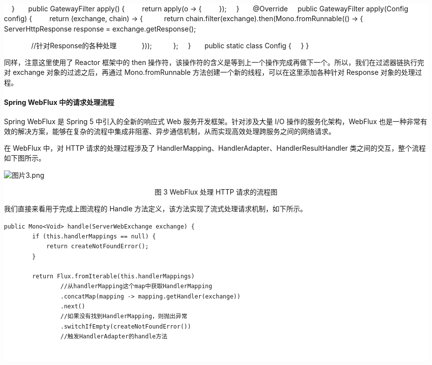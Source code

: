 &nbsp;&nbsp;&nbsp; }
&nbsp;
&nbsp;&nbsp;&nbsp; <span class="hljs-function"><span class="hljs-keyword">public</span> GatewayFilter <span class="hljs-title">apply</span><span class="hljs-params">()</span> </span>{
&nbsp;&nbsp;&nbsp;&nbsp;&nbsp;&nbsp;&nbsp; <span class="hljs-keyword">return</span> apply(o -&gt; {
&nbsp;&nbsp;&nbsp;&nbsp;&nbsp;&nbsp;&nbsp; });
&nbsp;&nbsp;&nbsp; }
&nbsp;
&nbsp;&nbsp;&nbsp; <span class="hljs-meta">@Override</span>
&nbsp;&nbsp;&nbsp; <span class="hljs-function"><span class="hljs-keyword">public</span> GatewayFilter <span class="hljs-title">apply</span><span class="hljs-params">(Config config)</span> </span>{
&nbsp;&nbsp;&nbsp;&nbsp;&nbsp;&nbsp;&nbsp; <span class="hljs-keyword">return</span> (exchange, chain) -&gt; {
&nbsp;&nbsp;&nbsp;&nbsp;&nbsp;&nbsp; &nbsp;&nbsp;&nbsp;<span class="hljs-keyword">return</span> chain.filter(exchange).then(Mono.fromRunnable(() -&gt; {
&nbsp;&nbsp;&nbsp;&nbsp;&nbsp;&nbsp;&nbsp;&nbsp;&nbsp;&nbsp;&nbsp;&nbsp;&nbsp; ServerHttpResponse response = exchange.getResponse();

&nbsp;&nbsp;&nbsp;&nbsp;&nbsp;&nbsp;&nbsp;&nbsp;&nbsp;&nbsp;&nbsp;&nbsp;&nbsp; <span class="hljs-comment">//针对Response的各种处理</span>
&nbsp;&nbsp;&nbsp;&nbsp;&nbsp;&nbsp;&nbsp;&nbsp;&nbsp;&nbsp;&nbsp; }));
&nbsp;&nbsp;&nbsp;&nbsp;&nbsp;&nbsp;&nbsp;&nbsp;&nbsp; };
&nbsp;&nbsp;&nbsp; }
&nbsp;
&nbsp;&nbsp;&nbsp; <span class="hljs-keyword">public</span> <span class="hljs-keyword">static</span> <span class="hljs-class"><span class="hljs-keyword">class</span> <span class="hljs-title">Config</span> </span>{
&nbsp;&nbsp;&nbsp; }
}
</code></pre>
<p data-nodeid="373">同样，注意这里使用了 Reactor 框架中的 then 操作符，该操作符的含义是等到上一个操作完成再做下一个。所以，我们在过滤器链执行完对 exchange 对象的过滤之后，再通过 Mono.fromRunnable 方法创建一个新的线程，可以在这里添加各种针对 Response 对象的处理过程。</p>
<h4 data-nodeid="374">Spring WebFlux 中的请求处理流程</h4>
<p data-nodeid="375">Spring WebFlux 是 Spring 5 中引入的全新的响应式 Web 服务开发框架。针对涉及大量 I/O 操作的服务化架构，WebFlux 也是一种非常有效的解决方案，能够在复杂的流程中集成非阻塞、异步通信机制，从而实现高效处理跨服务之间的网络请求。</p>
<p data-nodeid="376">在 WebFlux 中，对 HTTP 请求的处理过程涉及了 HandlerMapping、HandlerAdapter、HandlerResultHandler 类之间的交互，整个流程如下图所示。</p>
<p data-nodeid="377"><img src="https://s0.lgstatic.com/i/image6/M00/24/04/CioPOWBYDjGAP5oHAADrAy1HQHE514.png" alt="图片3.png" data-nodeid="434"></p>
<div data-nodeid="378"><p style="text-align:center">图 3  WebFlux 处理 HTTP 请求的流程图</p></div>
<p data-nodeid="379">我们直接来看用于完成上图流程的 Handle 方法定义，该方法实现了流式处理请求机制，如下所示。</p>
<pre class="lang-java" data-nodeid="380"><code data-language="java"><span class="hljs-function"><span class="hljs-keyword">public</span> Mono&lt;Void&gt; <span class="hljs-title">handle</span><span class="hljs-params">(ServerWebExchange exchange)</span> </span>{
&nbsp;&nbsp;&nbsp;&nbsp;&nbsp;&nbsp;&nbsp; <span class="hljs-keyword">if</span> (<span class="hljs-keyword">this</span>.handlerMappings == <span class="hljs-keyword">null</span>) {
&nbsp;&nbsp;&nbsp;&nbsp;&nbsp;&nbsp;&nbsp;&nbsp;&nbsp;&nbsp;&nbsp; <span class="hljs-keyword">return</span> createNotFoundError();
&nbsp;&nbsp;&nbsp;&nbsp;&nbsp;&nbsp;&nbsp; }
&nbsp;
&nbsp;&nbsp;&nbsp;&nbsp;&nbsp;&nbsp;&nbsp; <span class="hljs-keyword">return</span> Flux.fromIterable(<span class="hljs-keyword">this</span>.handlerMappings)
&nbsp;&nbsp;&nbsp;&nbsp;&nbsp;&nbsp;&nbsp;&nbsp;&nbsp;&nbsp;&nbsp;&nbsp;&nbsp;&nbsp;&nbsp; <span class="hljs-comment">//从handlerMapping这个map中获取HandlerMapping</span>
&nbsp;&nbsp;&nbsp;&nbsp;&nbsp;&nbsp;&nbsp;&nbsp;&nbsp;&nbsp;&nbsp;&nbsp;&nbsp;&nbsp;&nbsp; .concatMap(mapping -&gt; mapping.getHandler(exchange))
&nbsp;&nbsp;&nbsp;&nbsp;&nbsp;&nbsp;&nbsp;&nbsp;&nbsp;&nbsp;&nbsp;&nbsp;&nbsp;&nbsp;&nbsp; .next()
&nbsp;&nbsp;&nbsp;&nbsp;&nbsp;&nbsp;&nbsp;&nbsp;&nbsp;&nbsp;&nbsp;&nbsp;&nbsp;&nbsp;&nbsp; <span class="hljs-comment">//如果没有找到HandlerMapping，则抛出异常</span>
&nbsp;&nbsp;&nbsp;&nbsp;&nbsp;&nbsp;&nbsp;&nbsp;&nbsp;&nbsp;&nbsp;&nbsp;&nbsp;&nbsp;&nbsp; .switchIfEmpty(createNotFoundError())
&nbsp;&nbsp;&nbsp;&nbsp;&nbsp;&nbsp;&nbsp;&nbsp;&nbsp;&nbsp;&nbsp;&nbsp;&nbsp;&nbsp;&nbsp; <span class="hljs-comment">//触发HandlerAdapter的handle方法</span>